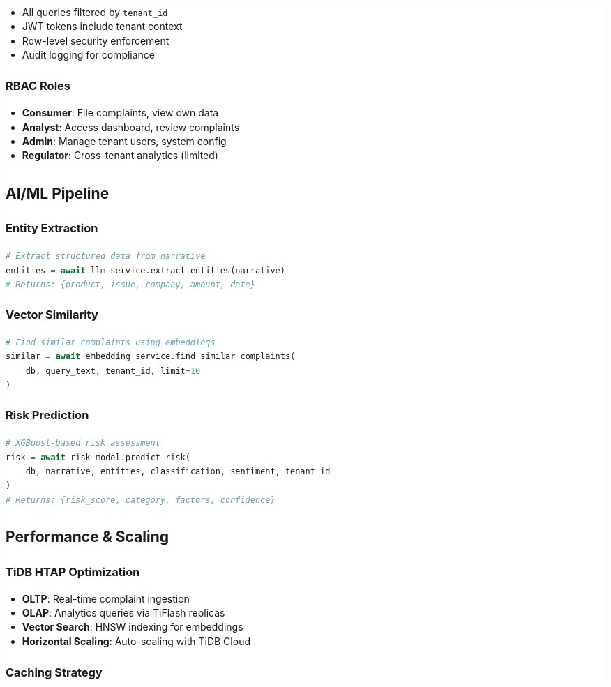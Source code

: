 - All queries filtered by `tenant_id`
- JWT tokens include tenant context
- Row-level security enforcement
- Audit logging for compliance

### RBAC Roles

- **Consumer**: File complaints, view own data
- **Analyst**: Access dashboard, review complaints
- **Admin**: Manage tenant users, system config
- **Regulator**: Cross-tenant analytics (limited)

## AI/ML Pipeline

### Entity Extraction

```python
# Extract structured data from narrative
entities = await llm_service.extract_entities(narrative)
# Returns: {product, issue, company, amount, date}
```

### Vector Similarity

```python
# Find similar complaints using embeddings
similar = await embedding_service.find_similar_complaints(
    db, query_text, tenant_id, limit=10
)
```

### Risk Prediction

```python
# XGBoost-based risk assessment
risk = await risk_model.predict_risk(
    db, narrative, entities, classification, sentiment, tenant_id
)
# Returns: {risk_score, category, factors, confidence}
```

## Performance & Scaling

### TiDB HTAP Optimization

- **OLTP**: Real-time complaint ingestion
- **OLAP**: Analytics queries via TiFlash replicas
- **Vector Search**: HNSW indexing for embeddings
- **Horizontal Scaling**: Auto-scaling with TiDB Cloud

### Caching Strategy

